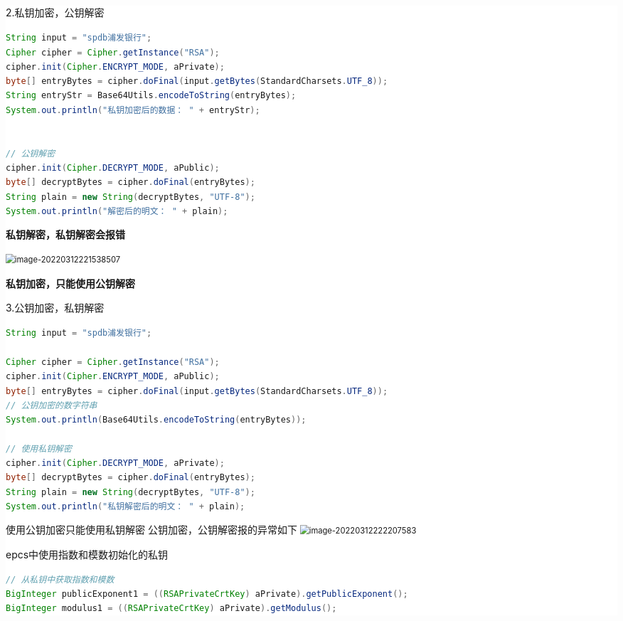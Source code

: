 ```java
```

2.私钥加密，公钥解密

```java
String input = "spdb浦发银行";
Cipher cipher = Cipher.getInstance("RSA");
cipher.init(Cipher.ENCRYPT_MODE, aPrivate);
byte[] entryBytes = cipher.doFinal(input.getBytes(StandardCharsets.UTF_8));
String entryStr = Base64Utils.encodeToString(entryBytes);
System.out.println("私钥加密后的数据： " + entryStr);


// 公钥解密
cipher.init(Cipher.DECRYPT_MODE, aPublic);
byte[] decryptBytes = cipher.doFinal(entryBytes);
String plain = new String(decryptBytes, "UTF-8");
System.out.println("解密后的明文： " + plain);
```

**私钥解密，私钥解密会报错**

<img src="/Users/wp_lis/Documents/MarkDown/网络/imgs/image-20220312221538507.png" alt="image-20220312221538507" style="zoom:80%;" />

**私钥加密，只能使用公钥解密**

3.公钥加密，私钥解密

```java
String input = "spdb浦发银行";

Cipher cipher = Cipher.getInstance("RSA");
cipher.init(Cipher.ENCRYPT_MODE, aPublic);
byte[] entryBytes = cipher.doFinal(input.getBytes(StandardCharsets.UTF_8));
// 公钥加密的数字符串
System.out.println(Base64Utils.encodeToString(entryBytes));

// 使用私钥解密
cipher.init(Cipher.DECRYPT_MODE, aPrivate);
byte[] decryptBytes = cipher.doFinal(entryBytes);
String plain = new String(decryptBytes, "UTF-8");
System.out.println("私钥解密后的明文： " + plain);
```

使用公钥加密只能使用私钥解密
公钥加密，公钥解密报的异常如下
<img src="/Users/wp_lis/Documents/MarkDown/网络/imgs/image-20220312222207583.png" alt="image-20220312222207583" style="zoom:80%;" />



epcs中使用指数和模数初始化的私钥

```java
// 从私钥中获取指数和模数
BigInteger publicExponent1 = ((RSAPrivateCrtKey) aPrivate).getPublicExponent();
BigInteger modulus1 = ((RSAPrivateCrtKey) aPrivate).getModulus();
```
